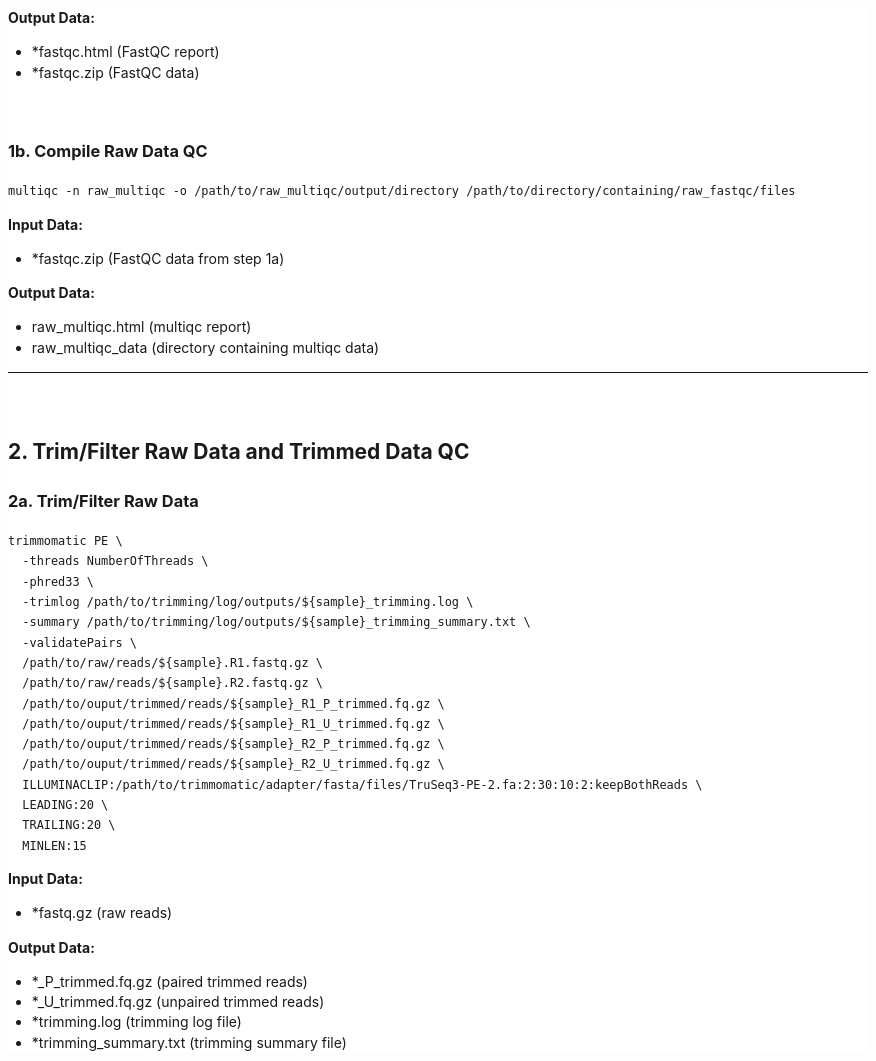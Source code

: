 **Output Data:**
- *fastqc.html (FastQC report)
- *fastqc.zip (FastQC data)

<br>

### 1b. Compile Raw Data QC  

```
multiqc -n raw_multiqc -o /path/to/raw_multiqc/output/directory /path/to/directory/containing/raw_fastqc/files
```

**Input Data:**
- *fastqc.zip (FastQC data from step 1a)

**Output Data:**
- raw_multiqc.html (multiqc report)
- raw_multiqc_data (directory containing multiqc data)

---

<br>

## 2. Trim/Filter Raw Data and Trimmed Data QC

### 2a. Trim/Filter Raw Data  

```
trimmomatic PE \
  -threads NumberOfThreads \
  -phred33 \
  -trimlog /path/to/trimming/log/outputs/${sample}_trimming.log \
  -summary /path/to/trimming/log/outputs/${sample}_trimming_summary.txt \
  -validatePairs \
  /path/to/raw/reads/${sample}.R1.fastq.gz \ 
  /path/to/raw/reads/${sample}.R2.fastq.gz \
  /path/to/ouput/trimmed/reads/${sample}_R1_P_trimmed.fq.gz \
  /path/to/ouput/trimmed/reads/${sample}_R1_U_trimmed.fq.gz \
  /path/to/ouput/trimmed/reads/${sample}_R2_P_trimmed.fq.gz \
  /path/to/ouput/trimmed/reads/${sample}_R2_U_trimmed.fq.gz \
  ILLUMINACLIP:/path/to/trimmomatic/adapter/fasta/files/TruSeq3-PE-2.fa:2:30:10:2:keepBothReads \
  LEADING:20 \
  TRAILING:20 \
  MINLEN:15
```

**Input Data:**
- *fastq.gz (raw reads)

**Output Data:**
- *_P_trimmed.fq.gz (paired trimmed reads)
- *_U_trimmed.fq.gz (unpaired trimmed reads)
- *trimming.log (trimming log file)
- *trimming_summary.txt (trimming summary file)
